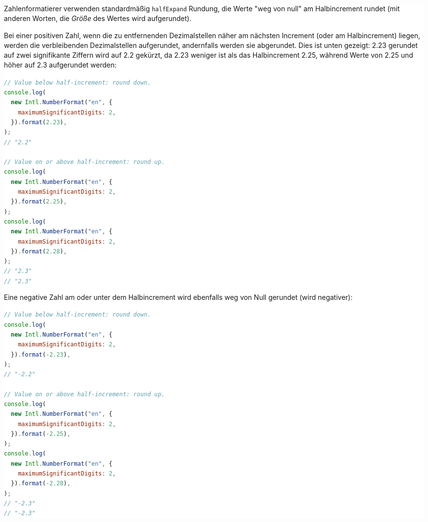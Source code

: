 Zahlenformatierer verwenden standardmäßig `halfExpand` Rundung, die Werte "weg von null" am Halbincrement rundet (mit anderen Worten, die _Größe_ des Wertes wird aufgerundet).

Bei einer positiven Zahl, wenn die zu entfernenden Dezimalstellen näher am nächsten Increment (oder am Halbincrement) liegen, werden die verbleibenden Dezimalstellen aufgerundet, andernfalls werden sie abgerundet.
Dies ist unten gezeigt: 2.23 gerundet auf zwei signifikante Ziffern wird auf 2.2 gekürzt, da 2.23 weniger ist als das Halbincrement 2.25, während Werte von 2.25 und höher auf 2.3 aufgerundet werden:

```js
// Value below half-increment: round down.
console.log(
  new Intl.NumberFormat("en", {
    maximumSignificantDigits: 2,
  }).format(2.23),
);
// "2.2"

// Value on or above half-increment: round up.
console.log(
  new Intl.NumberFormat("en", {
    maximumSignificantDigits: 2,
  }).format(2.25),
);
console.log(
  new Intl.NumberFormat("en", {
    maximumSignificantDigits: 2,
  }).format(2.28),
);
// "2.3"
// "2.3"
```

Eine negative Zahl am oder unter dem Halbincrement wird ebenfalls weg von Null gerundet (wird negativer):

```js
// Value below half-increment: round down.
console.log(
  new Intl.NumberFormat("en", {
    maximumSignificantDigits: 2,
  }).format(-2.23),
);
// "-2.2"

// Value on or above half-increment: round up.
console.log(
  new Intl.NumberFormat("en", {
    maximumSignificantDigits: 2,
  }).format(-2.25),
);
console.log(
  new Intl.NumberFormat("en", {
    maximumSignificantDigits: 2,
  }).format(-2.28),
);
// "-2.3"
// "-2.3"
```
